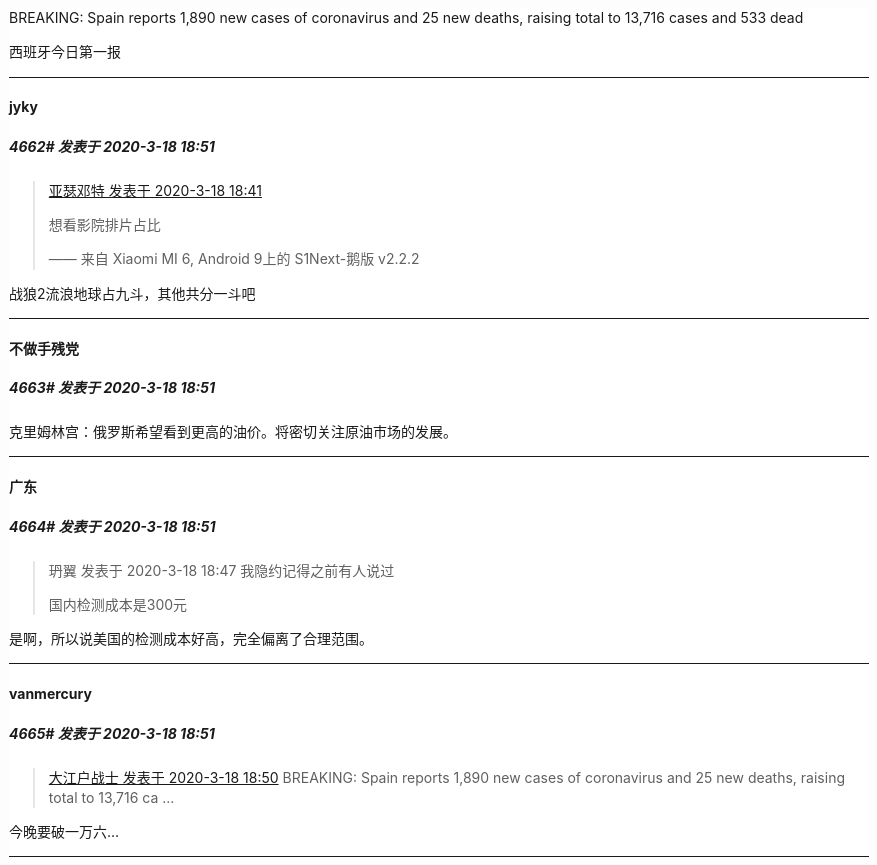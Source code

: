 BREAKING: Spain reports 1,890 new cases of coronavirus and 25 new deaths, raising total to 13,716 cases and 533 dead


西班牙今日第一报


-----

####  jyky  
##### 4662#       发表于 2020-3-18 18:51


<blockquote><a href="httphttps://bbs.saraba1st.com/2b/forum.php?mod=redirect&amp;goto=findpost&amp;pid=46788860&amp;ptid=1919303" target="_blank">亚瑟邓特 发表于 2020-3-18 18:41</a>

想看影院排片占比


—— 来自 Xiaomi MI 6, Android 9上的 S1Next-鹅版 v2.2.2</blockquote>
战狼2流浪地球占九斗，其他共分一斗吧


-----

####  不做手残党  
##### 4663#       发表于 2020-3-18 18:51


克里姆林宫：俄罗斯希望看到更高的油价。将密切关注原油市场的发展。


-----

####  广东  
##### 4664#       发表于 2020-3-18 18:51


<blockquote>玬翼 发表于 2020-3-18 18:47
我隐约记得之前有人说过

国内检测成本是300元</blockquote>
是啊，所以说美国的检测成本好高，完全偏离了合理范围。


-----

####  vanmercury  
##### 4665#       发表于 2020-3-18 18:51


<blockquote><a href="httphttps://bbs.saraba1st.com/2b/forum.php?mod=redirect&amp;goto=findpost&amp;pid=46789004&amp;ptid=1919303" target="_blank">大江户战士 发表于 2020-3-18 18:50</a>
BREAKING: Spain reports 1,890 new cases of coronavirus and 25 new deaths, raising total to 13,716 ca ...</blockquote>
今晚要破一万六…


-----
